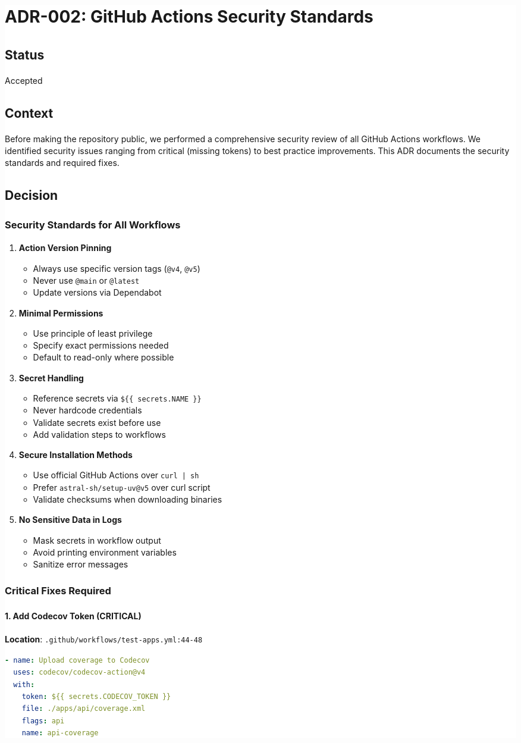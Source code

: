 # ADR-002: GitHub Actions Security Standards

## Status
Accepted

## Context
Before making the repository public, we performed a comprehensive security review of all GitHub Actions workflows. We identified security issues ranging from critical (missing tokens) to best practice improvements. This ADR documents the security standards and required fixes.

## Decision

### Security Standards for All Workflows

1. **Action Version Pinning**
   - Always use specific version tags (`@v4`, `@v5`)
   - Never use `@main` or `@latest`
   - Update versions via Dependabot

2. **Minimal Permissions**
   - Use principle of least privilege
   - Specify exact permissions needed
   - Default to read-only where possible

3. **Secret Handling**
   - Reference secrets via `${{ secrets.NAME }}`
   - Never hardcode credentials
   - Validate secrets exist before use
   - Add validation steps to workflows

4. **Secure Installation Methods**
   - Use official GitHub Actions over `curl | sh`
   - Prefer `astral-sh/setup-uv@v5` over curl script
   - Validate checksums when downloading binaries

5. **No Sensitive Data in Logs**
   - Mask secrets in workflow output
   - Avoid printing environment variables
   - Sanitize error messages

### Critical Fixes Required

#### 1. Add Codecov Token (CRITICAL)
**Location**: `.github/workflows/test-apps.yml:44-48`

```yaml
- name: Upload coverage to Codecov
  uses: codecov/codecov-action@v4
  with:
    token: ${{ secrets.CODECOV_TOKEN }}
    file: ./apps/api/coverage.xml
    flags: api
    name: api-coverage
```
